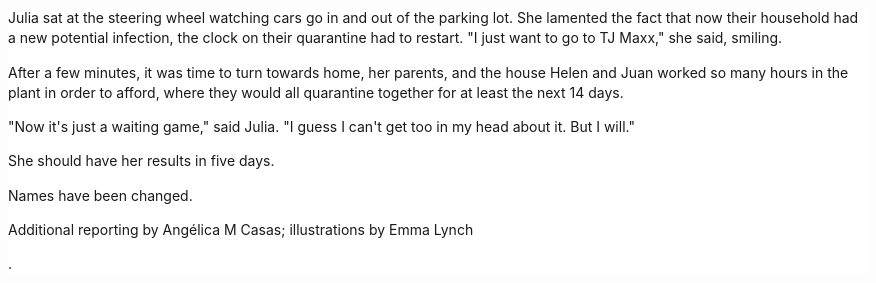 Julia sat at the steering wheel watching cars go in and out of the parking lot. She lamented the fact that now their household had a new potential infection, the clock on their quarantine had to restart. "I just want to go to TJ Maxx," she said, smiling.

After a few minutes, it was time to turn towards home, her parents, and the house Helen and Juan worked so many hours in the plant in order to afford, where they would all quarantine together for at least the next 14 days.

"Now it's just a waiting game," said Julia. "I guess I can't get too in my head about it. But I will."

She should have her results in five days.

Names have been changed.

Additional reporting by Angélica M Casas; illustrations by Emma Lynch

.